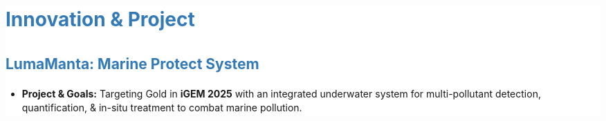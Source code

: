 

<div class="middle center">
<div style="width: 100%">

<h1 style="color: #337ab7;">Innovation & Project</h1>

</div>
</div>




<h2 style="color: #337ab7;">LumaManta: Marine Protect System</h2>

- **Project & Goals:** Targeting Gold in <strong>iGEM 2025</strong> with an integrated underwater system for multi-pollutant detection, quantification, & in-situ treatment to combat marine pollution.


<div class = 'mul-cols'>
  <div class = 'col'>
